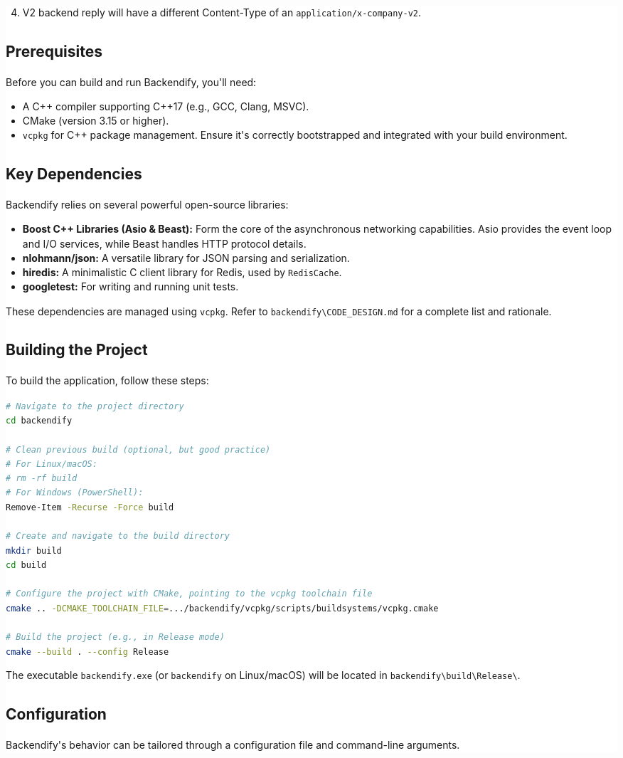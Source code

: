 4. V2 backend reply will have a different Content-Type of an `application/x-company-v2`.

## Prerequisites

Before you can build and run Backendify, you'll need:
*   A C++ compiler supporting C++17 (e.g., GCC, Clang, MSVC).
*   CMake (version 3.15 or higher).
*   `vcpkg` for C++ package management. Ensure it's correctly bootstrapped and integrated with your build environment.

## Key Dependencies

Backendify relies on several powerful open-source libraries:
*   **Boost C++ Libraries (Asio & Beast):** Form the core of the asynchronous networking capabilities. Asio provides the event loop and I/O services, while Beast handles HTTP protocol details.
*   **nlohmann/json:** A versatile library for JSON parsing and serialization.
*   **hiredis:** A minimalistic C client library for Redis, used by `RedisCache`.
*   **googletest:** For writing and running unit tests.

These dependencies are managed using `vcpkg`. Refer to `backendify\CODE_DESIGN.md` for a complete list and rationale.

## Building the Project

To build the application, follow these steps:

```bash
# Navigate to the project directory
cd backendify

# Clean previous build (optional, but good practice)
# For Linux/macOS:
# rm -rf build
# For Windows (PowerShell):
Remove-Item -Recurse -Force build

# Create and navigate to the build directory
mkdir build
cd build

# Configure the project with CMake, pointing to the vcpkg toolchain file
cmake .. -DCMAKE_TOOLCHAIN_FILE=.../backendify/vcpkg/scripts/buildsystems/vcpkg.cmake

# Build the project (e.g., in Release mode)
cmake --build . --config Release
```
The executable `backendify.exe` (or `backendify` on Linux/macOS) will be located in `backendify\build\Release\`.

## Configuration

Backendify's behavior can be tailored through a configuration file and command-line arguments.
